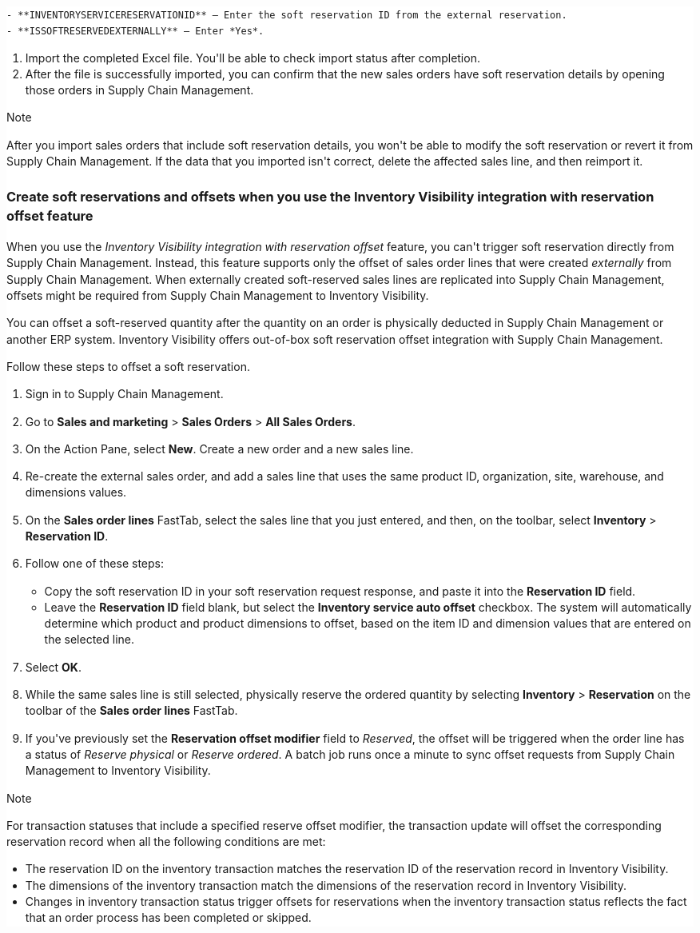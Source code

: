     - **INVENTORYSERVICERESERVATIONID** – Enter the soft reservation ID from the external reservation.
    - **ISSOFTRESERVEDEXTERNALLY** – Enter *Yes*.

1. Import the completed Excel file. You'll be able to check import status after completion.
1. After the file is successfully imported, you can confirm that the new sales orders have soft reservation details by opening those orders in Supply Chain Management.

> [!NOTE]
> After you import sales orders that include soft reservation details, you won't be able to modify the soft reservation or revert it from Supply Chain Management. If the data that you imported isn't correct, delete the affected sales line, and then reimport it.

### Create soft reservations and offsets when you use the Inventory Visibility integration with reservation offset feature

When you use the *Inventory Visibility integration with reservation offset* feature, you can't trigger soft reservation directly from Supply Chain Management. Instead, this feature supports only the offset of sales order lines that were created *externally* from Supply Chain Management. When externally created soft-reserved sales lines are replicated into Supply Chain Management, offsets might be required from Supply Chain Management to Inventory Visibility.

You can offset a soft-reserved quantity after the quantity on an order is physically deducted in Supply Chain Management or another ERP system. Inventory Visibility offers out-of-box soft reservation offset integration with Supply Chain Management.

Follow these steps to offset a soft reservation.

1. Sign in to Supply Chain Management.
1. Go to **Sales and marketing** \> **Sales Orders** \> **All Sales Orders**.
1. On the Action Pane, select **New**. Create a new order and a new sales line.
1. Re-create the external sales order, and add a sales line that uses the same product ID, organization, site, warehouse, and dimensions values.
1. On the **Sales order lines** FastTab, select the sales line that you just entered, and then, on the toolbar, select **Inventory** \> **Reservation ID**.
1. Follow one of these steps:

    - Copy the soft reservation ID in your soft reservation request response, and paste it into the **Reservation ID** field.
    - Leave the **Reservation ID** field blank, but select the **Inventory service auto offset** checkbox. The system will automatically determine which product and product dimensions to offset, based on the item ID and dimension values that are entered on the selected line.

1. Select **OK**.
1. While the same sales line is still selected, physically reserve the ordered quantity by selecting **Inventory** \> **Reservation** on the toolbar of the **Sales order lines** FastTab.
1. If you've previously set the **Reservation offset modifier** field to *Reserved*, the offset will be triggered when the order line has a status of *Reserve physical* or *Reserve ordered*. A batch job runs once a minute to sync offset requests from Supply Chain Management to Inventory Visibility.

> [!NOTE]
> For transaction statuses that include a specified reserve offset modifier, the transaction update will offset the corresponding reservation record when all the following conditions are met:
>
> - The reservation ID on the inventory transaction matches the reservation ID of the reservation record in Inventory Visibility.
> - The dimensions of the inventory transaction match the dimensions of the reservation record in Inventory Visibility.
> - Changes in inventory transaction status trigger offsets for reservations when the inventory transaction status reflects the fact that an order process has been completed or skipped.
